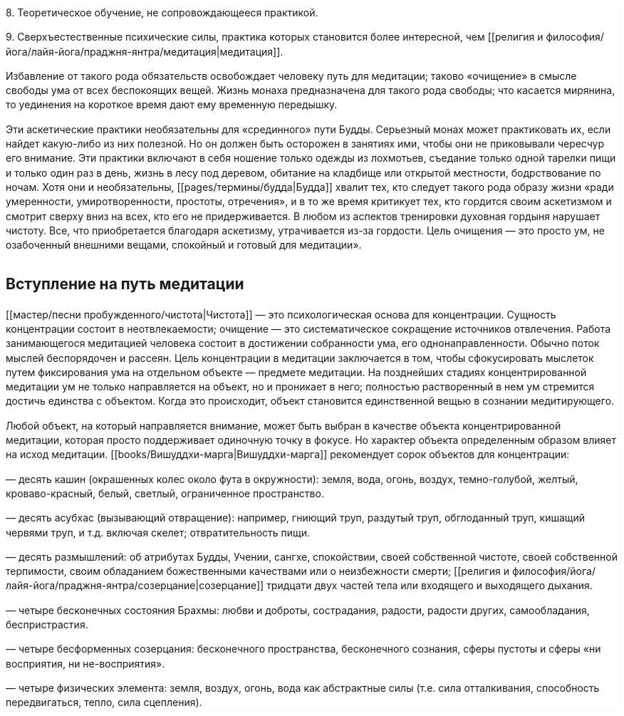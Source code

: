 8\. Теоретическое обучение, не сопровождающееся практикой. 

9\. Сверхъестественные психические силы, практика которых становится более интересной, чем [[религия и философия/йога/лайя-йога/праджня-янтра/медитация|медитация]]. 

Избавление от такого рода обязательств освобождает человеку путь для медитации; таково «очищение» в смысле свободы ума от всех беспокоящих вещей. Жизнь монаха предназначена для такого рода свободы; что касается мирянина, то уединения на короткое время дают ему временную передышку.

Эти аскетические практики необязательны для «срединного» пути Будды. Серьезный монах может практиковать их, если найдет какую-либо из них полезной. Но он должен быть осторожен в занятиях ими, чтобы они не приковывали чересчур его внимание. Эти практики включают в себя ношение только одежды из лохмотьев, съедание только одной тарелки пищи и только один раз в день, жизнь в лесу под деревом, обитание на кладбище или открытой местности, бодрствование по ночам. Хотя они и необязательны, [[pages/термины/будда|Будда]] хвалит тех, кто следует такого рода образу жизни «ради умеренности, умиротворенности, простоты, отречения», и в то же время критикует тех, кто гордится своим аскетизмом и смотрит сверху вниз на всех, кто его не придерживается. В любом из аспектов тренировки духовная гордыня нарушает чистоту. Все, что приобретается благодаря аскетизму, утрачивается из-за гордости. Цель очищения — это просто ум, не озабоченный внешними вещами, спокойный и готовый для медитации».

  
## **Вступление на путь медитации**
[[мастер/песни пробужденного/чистота|Чистота]] — это психологическая основа для концентрации. Сущность концентрации состоит в неотвлекаемости; очищение — это систематическое сокращение источников отвлечения. Работа занимающегося медитацией человека состоит в достижении собранности ума, его однонаправленности. Обычно поток мыслей беспорядочен и рассеян. Цель концентрации в медитации заключается в том, чтобы сфокусировать мыслеток путем фиксирования ума на отдельном объекте — предмете медитации. На позднейших стадиях концентрированной медитации ум не только направляется на объект, но и проникает в него; полностью растворенный в нем ум стремится достичь единства с объектом. Когда это происходит, объект становится единственной вещью в сознании медитирующего.

Любой объект, на который направляется внимание, может быть выбран в качестве объекта концентрированной медитации, которая просто поддерживает одиночную точку в фокусе. Но характер объекта определенным образом влияет на исход медитации. [[books/Вишуддхи-марга|Вишуддхи-марга]] рекомендует сорок объектов для концентрации:

— десять кашин (окрашенных колес около фута в окружности): земля, вода, огонь, воздух, темно-голубой, желтый, кроваво-красный, белый, светлый, ограниченное пространство.

— десять асубхас (вызывающий отвращение): например, гниющий труп, раздутый труп, обглоданный труп, кишащий червями труп, и т.д. включая скелет; отвратительность пищи. 

— десять размышлений: об атрибутах Будды, Учении, сангхе, спокойствии, своей собственной чистоте, своей собственной терпимости, своим обладанием божественными качествами или о неизбежности смерти; [[религия и философия/йога/лайя-йога/праджня-янтра/созерцание|созерцание]] тридцати двух частей тела или входящего и выходящего дыхания.

— четыре бесконечных состояния Брахмы: любви и доброты, сострадания, радости, радости других, самообладания, беспристрастия.

— четыре бесформенных созерцания: бесконечного пространства, бесконечного сознания, сферы пустоты и сферы «ни восприятия, ни не-восприятия». 

— четыре физических элемента: земля, воздух, огонь, вода как абстрактные силы (т.е. сила отталкивания, способность передвигаться, тепло, сила сцепления).
